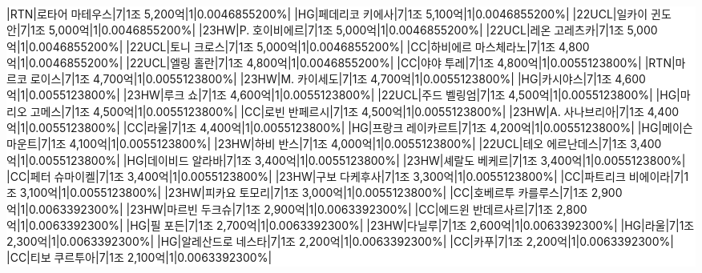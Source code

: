 |RTN|로타어 마테우스|7|1조 5,200억|1|0.0046855200%|
|HG|페데리코 키에사|7|1조 5,100억|1|0.0046855200%|
|22UCL|일카이 귄도안|7|1조 5,000억|1|0.0046855200%|
|23HW|P. 호이비에르|7|1조 5,000억|1|0.0046855200%|
|22UCL|레온 고레츠카|7|1조 5,000억|1|0.0046855200%|
|22UCL|토니 크로스|7|1조 5,000억|1|0.0046855200%|
|CC|하비에르 마스체라노|7|1조 4,800억|1|0.0046855200%|
|22UCL|엘링 홀란|7|1조 4,800억|1|0.0046855200%|
|CC|야야 투레|7|1조 4,800억|1|0.0055123800%|
|RTN|마르코 로이스|7|1조 4,700억|1|0.0055123800%|
|23HW|M. 카이세도|7|1조 4,700억|1|0.0055123800%|
|HG|카시야스|7|1조 4,600억|1|0.0055123800%|
|23HW|루크 쇼|7|1조 4,600억|1|0.0055123800%|
|22UCL|주드 벨링엄|7|1조 4,500억|1|0.0055123800%|
|HG|마리오 고메스|7|1조 4,500억|1|0.0055123800%|
|CC|로빈 반페르시|7|1조 4,500억|1|0.0055123800%|
|23HW|A. 사나브리아|7|1조 4,400억|1|0.0055123800%|
|CC|라울|7|1조 4,400억|1|0.0055123800%|
|HG|프랑크 레이카르트|7|1조 4,200억|1|0.0055123800%|
|HG|메이슨 마운트|7|1조 4,100억|1|0.0055123800%|
|23HW|하비 반스|7|1조 4,000억|1|0.0055123800%|
|22UCL|테오 에르난데스|7|1조 3,400억|1|0.0055123800%|
|HG|데이비드 알라바|7|1조 3,400억|1|0.0055123800%|
|23HW|셰랄도 베케르|7|1조 3,400억|1|0.0055123800%|
|CC|페터 슈마이켈|7|1조 3,400억|1|0.0055123800%|
|23HW|구보 다케후사|7|1조 3,300억|1|0.0055123800%|
|CC|파트리크 비에이라|7|1조 3,100억|1|0.0055123800%|
|23HW|피카요 토모리|7|1조 3,000억|1|0.0055123800%|
|CC|호베르투 카를루스|7|1조 2,900억|1|0.0063392300%|
|23HW|마르빈 두크슈|7|1조 2,900억|1|0.0063392300%|
|CC|에드윈 반데르사르|7|1조 2,800억|1|0.0063392300%|
|HG|필 포든|7|1조 2,700억|1|0.0063392300%|
|23HW|다닐루|7|1조 2,600억|1|0.0063392300%|
|HG|라울|7|1조 2,300억|1|0.0063392300%|
|HG|알레산드로 네스타|7|1조 2,200억|1|0.0063392300%|
|CC|카푸|7|1조 2,200억|1|0.0063392300%|
|CC|티보 쿠르투아|7|1조 2,100억|1|0.0063392300%|